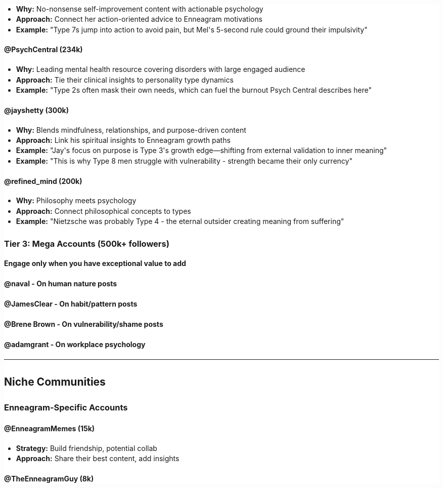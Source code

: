 - **Why:** No-nonsense self-improvement content with actionable psychology
- **Approach:** Connect her action-oriented advice to Enneagram motivations
- **Example:** "Type 7s jump into action to avoid pain, but Mel's 5-second rule could ground their impulsivity"

#### @PsychCentral (234k)

- **Why:** Leading mental health resource covering disorders with large engaged audience
- **Approach:** Tie their clinical insights to personality type dynamics
- **Example:** "Type 2s often mask their own needs, which can fuel the burnout Psych Central describes here"

#### @jayshetty (300k)

- **Why:** Blends mindfulness, relationships, and purpose-driven content
- **Approach:** Link his spiritual insights to Enneagram growth paths
- **Example:** "Jay's focus on purpose is Type 3's growth edge—shifting from external validation to inner meaning"
- **Example:** "This is why Type 8 men struggle with vulnerability - strength became their only currency"

#### @refined_mind (200k)

- **Why:** Philosophy meets psychology
- **Approach:** Connect philosophical concepts to types
- **Example:** "Nietzsche was probably Type 4 - the eternal outsider creating meaning from suffering"

### Tier 3: Mega Accounts (500k+ followers)

**Engage only when you have exceptional value to add**

#### @naval - On human nature posts

#### @JamesClear - On habit/pattern posts

#### @Brene Brown - On vulnerability/shame posts

#### @adamgrant - On workplace psychology

---

## Niche Communities

### Enneagram-Specific Accounts

#### @EnneagramMemes (15k)

- **Strategy:** Build friendship, potential collab
- **Approach:** Share their best content, add insights

#### @TheEnneagramGuy (8k)

